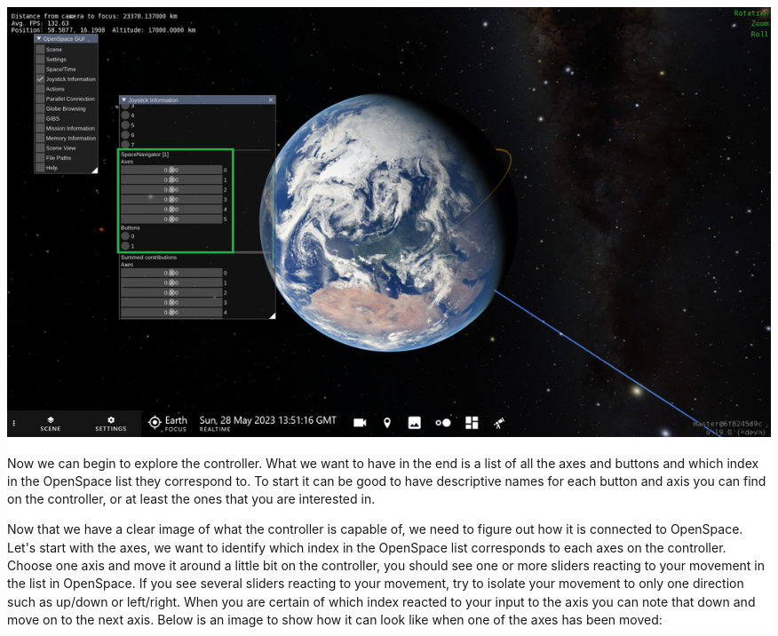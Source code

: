 ![](joysticks-list.png)

Now we can begin to explore the controller. What we want to have in the end is a list of all the axes and buttons and which index in the OpenSpace list they correspond to. To start it can be good to have descriptive names for each button and axis you can find on the controller, or at least the ones that you are interested in.

Now that we have a clear image of what the controller is capable of, we need to figure out how it is connected to OpenSpace. Let's start with the axes, we want to identify which index in the OpenSpace list corresponds to each axes on the controller. Choose one axis and move it around a little bit on the controller, you should see one or more sliders reacting to your movement in the list in OpenSpace. If you see several sliders reacting to your movement, try to isolate your movement to only one direction such as up/down or left/right. When you are certain of which index reacted to your input to the axis you can note that down and move on to the next axis. Below is an image to show how it can look like when one of the axes has been moved:
